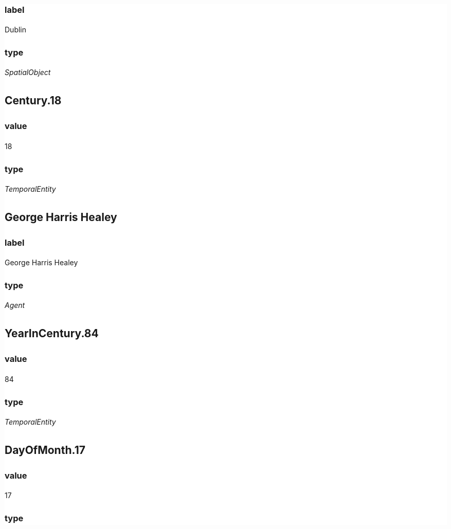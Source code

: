### label


Dublin

### type


*SpatialObject*

## Century.18

### value


18

### type


*TemporalEntity*

## George Harris Healey

### label


George Harris Healey

### type


*Agent*

## YearInCentury.84

### value


84

### type


*TemporalEntity*

## DayOfMonth.17

### value


17

### type
